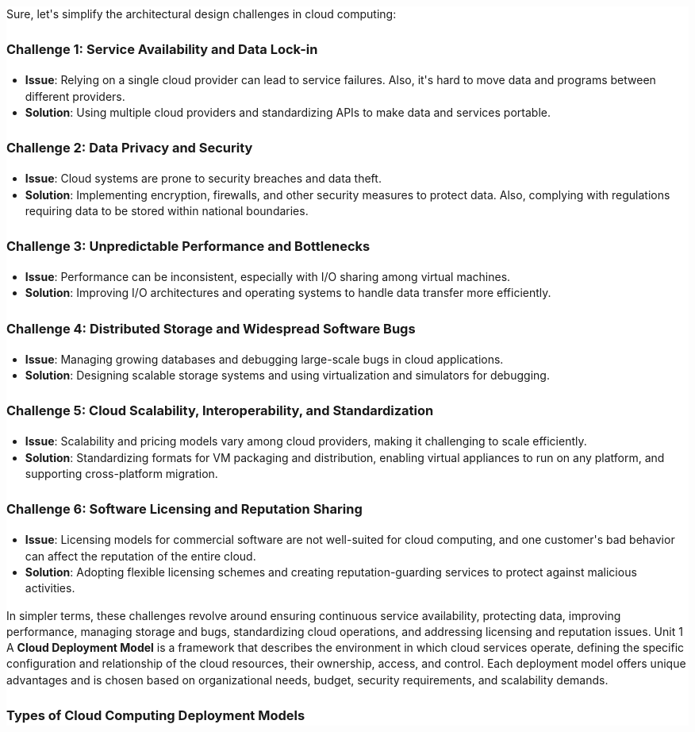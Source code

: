 Sure, let's simplify the architectural design challenges in cloud computing:

### Challenge 1: Service Availability and Data Lock-in

- **Issue**: Relying on a single cloud provider can lead to service failures. Also, it's hard to move data and programs between different providers.
- **Solution**: Using multiple cloud providers and standardizing APIs to make data and services portable.

### Challenge 2: Data Privacy and Security

- **Issue**: Cloud systems are prone to security breaches and data theft.
- **Solution**: Implementing encryption, firewalls, and other security measures to protect data. Also, complying with regulations requiring data to be stored within national boundaries.

### Challenge 3: Unpredictable Performance and Bottlenecks

- **Issue**: Performance can be inconsistent, especially with I/O sharing among virtual machines.
- **Solution**: Improving I/O architectures and operating systems to handle data transfer more efficiently.

### Challenge 4: Distributed Storage and Widespread Software Bugs

- **Issue**: Managing growing databases and debugging large-scale bugs in cloud applications.
- **Solution**: Designing scalable storage systems and using virtualization and simulators for debugging.

### Challenge 5: Cloud Scalability, Interoperability, and Standardization

- **Issue**: Scalability and pricing models vary among cloud providers, making it challenging to scale efficiently.
- **Solution**: Standardizing formats for VM packaging and distribution, enabling virtual appliances to run on any platform, and supporting cross-platform migration.

### Challenge 6: Software Licensing and Reputation Sharing

- **Issue**: Licensing models for commercial software are not well-suited for cloud computing, and one customer's bad behavior can affect the reputation of the entire cloud.
- **Solution**: Adopting flexible licensing schemes and creating reputation-guarding services to protect against malicious activities.

In simpler terms, these challenges revolve around ensuring continuous service availability, protecting data, improving performance, managing storage and bugs, standardizing cloud operations, and addressing licensing and reputation issues.
Unit 1 
A **Cloud Deployment Model** is a framework that describes the environment in which cloud services operate, defining the specific configuration and relationship of the cloud resources, their ownership, access, and control. Each deployment model offers unique advantages and is chosen based on organizational needs, budget, security requirements, and scalability demands.

### Types of Cloud Computing Deployment Models
